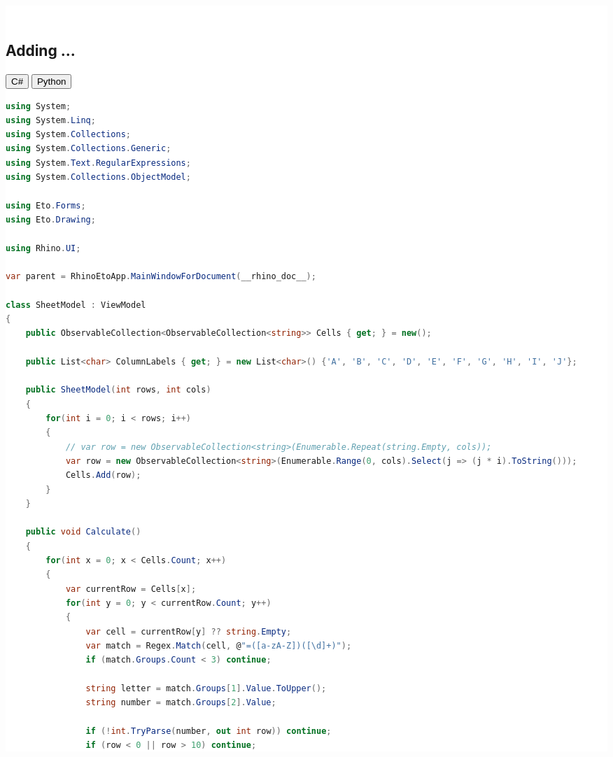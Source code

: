   </div>
</div>

</br>

## Adding ...

<div class="codetab">
  <button class="tablinks10" onclick="openCodeTab(event, 'cs10')" id="defaultOpen10">C#</button>
  <button class="tablinks10" onclick="openCodeTab(event, 'py10')">Python</button>
</div>

<div class="tab-content">
  <div class="codetab-content10" id="cs10">

```cs
using System;
using System.Linq;
using System.Collections;
using System.Collections.Generic;
using System.Text.RegularExpressions;
using System.Collections.ObjectModel;

using Eto.Forms;
using Eto.Drawing;

using Rhino.UI;
 
var parent = RhinoEtoApp.MainWindowForDocument(__rhino_doc__);

class SheetModel : ViewModel
{
    public ObservableCollection<ObservableCollection<string>> Cells { get; } = new();

    public List<char> ColumnLabels { get; } = new List<char>() {'A', 'B', 'C', 'D', 'E', 'F', 'G', 'H', 'I', 'J'};

    public SheetModel(int rows, int cols)
    {
        for(int i = 0; i < rows; i++)
        {
            // var row = new ObservableCollection<string>(Enumerable.Repeat(string.Empty, cols));
            var row = new ObservableCollection<string>(Enumerable.Range(0, cols).Select(j => (j * i).ToString()));
            Cells.Add(row);
        }
    }

    public void Calculate()
    {
        for(int x = 0; x < Cells.Count; x++)
        {
            var currentRow = Cells[x];
            for(int y = 0; y < currentRow.Count; y++)
            {
                var cell = currentRow[y] ?? string.Empty;
                var match = Regex.Match(cell, @"=([a-zA-Z])([\d]+)");
                if (match.Groups.Count < 3) continue;
                
                string letter = match.Groups[1].Value.ToUpper();
                string number = match.Groups[2].Value;

                if (!int.TryParse(number, out int row)) continue;
                if (row < 0 || row > 10) continue;

```